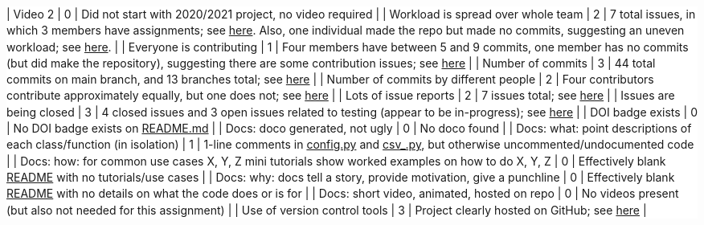 | Video 2                                                                                                                                             | 0          | Did not start with 2020/2021 project, no video required                                                                                                                                                                                        |
| Workload is spread over whole team                                                                                                                  | 2          | 7 total issues, in which 3 members have assignments; see [here](https://github.com/MitanshuShaBa/SE-hw2345/issues). Also, one individual made the repo but made no commits, suggesting an uneven workload; see [here](https://github.com/MitanshuShaBa/SE-hw2345/graphs/contributors). |
| Everyone is contributing                                                                                                                            | 1          | Four members have between 5 and 9 commits, one member has no commits (but did make the repository), suggesting there are some contribution issues; see [here](https://github.com/MitanshuShaBa/SE-hw2345/graphs/contributors)                  |
| Number of commits                                                                                                                                   | 3          | 44 total commits on main branch, and 13 branches total; see [here](https://github.com/MitanshuShaBa/SE-hw2345/branches)                                                                                                                        |
| Number of commits by different people                                                                                                               | 2          | Four contributors contribute approximately equally, but one does not; see [here](https://github.com/MitanshuShaBa/SE-hw2345/graphs/contributors)                                                                                               |
| Lots of issue reports                                                                                                                               | 2          | 7 issues total; see [here](https://github.com/MitanshuShaBa/SE-hw2345/issues)                                                                                                                                                                  |
| Issues are being closed                                                                                                                             | 3          | 4 closed issues and 3 open issues related to testing (appear to be in-progress); see [here](https://github.com/MitanshuShaBa/SE-hw2345/issues?q=is%3Aissue+is%3Aclosed)                                                                        |
| DOI badge exists                                                                                                                                    | 0          | No DOI badge exists on [README.md](https://github.com/MitanshuShaBa/SE-hw2345/blob/main/README.md)                                                                                                                                             |
| Docs: doco generated, not ugly                                                                                                                      | 0          | No doco found                                                                                                                                                                                                                                  |
| Docs: what: point descriptions of each class/function (in isolation)                                                                                | 1          | 1-line comments in [config.py](https://github.com/MitanshuShaBa/SE-hw2345/blob/main/src/config.py) and [csv_.py](https://github.com/MitanshuShaBa/SE-hw2345/blob/main/src/csv_.py), but otherwise uncommented/undocumented code                |
| Docs: how: for common use cases X, Y, Z mini tutorials show worked examples on how to do X, Y, Z                                                    | 0          | Effectively blank [README](https://github.com/MitanshuShaBa/SE-hw2345/blob/main/README.md) with no tutorials/use cases                                                                                                                         |
| Docs: why: docs tell a story, provide motivation, give a punchline                                                                                  | 0          | Effectively blank [README](https://github.com/MitanshuShaBa/SE-hw2345/blob/main/README.md) with no details on what the code does or is for                                                                                                     |
| Docs: short video, animated, hosted on repo                                                                                                         | 0          | No videos present (but also not needed for this assignment)                                                                                                                                                                                    |
| Use of version control tools                                                                                                                        | 3          | Project clearly hosted on GitHub; see [here](https://github.com/MitanshuShaBa/SE-hw2345)                                                                                                                                                       |